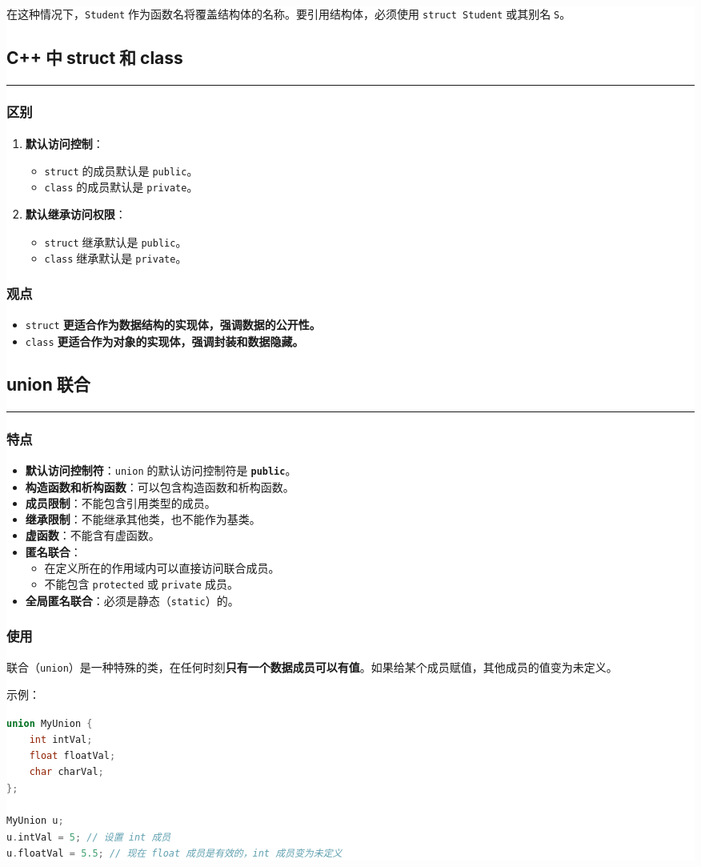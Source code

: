    在这种情况下，`Student` 作为函数名将覆盖结构体的名称。要引用结构体，必须使用 `struct Student` 或其别名 `S`。

## C++ 中 struct 和 class

___

### 区别

1. **默认访问控制**：
   - `struct` 的成员默认是 `public`。
   - `class` 的成员默认是 `private`。

2. **默认继承访问权限**：
   - `struct` 继承默认是 `public`。
   - `class` 继承默认是 `private`。

### 观点

- `struct` **更适合作为数据结构的实现体，强调数据的公开性。**
- `class` **更适合作为对象的实现体，强调封装和数据隐藏。**

## union 联合

___

### 特点

- **默认访问控制符**：`union` 的默认访问控制符是 **`public`**。
- **构造函数和析构函数**：可以包含构造函数和析构函数。
- **成员限制**：不能包含引用类型的成员。
- **继承限制**：不能继承其他类，也不能作为基类。
- **虚函数**：不能含有虚函数。
- **匿名联合**：
  - 在定义所在的作用域内可以直接访问联合成员。
  - 不能包含 `protected` 或 `private` 成员。
- **全局匿名联合**：必须是静态（`static`）的。

### 使用

联合（`union`）是一种特殊的类，在任何时刻**只有一个数据成员可以有值**。如果给某个成员赋值，其他成员的值变为未定义。

示例：

```cpp
union MyUnion {
    int intVal;
    float floatVal;
    char charVal;
};

MyUnion u;
u.intVal = 5; // 设置 int 成员
u.floatVal = 5.5; // 现在 float 成员是有效的，int 成员变为未定义
```
